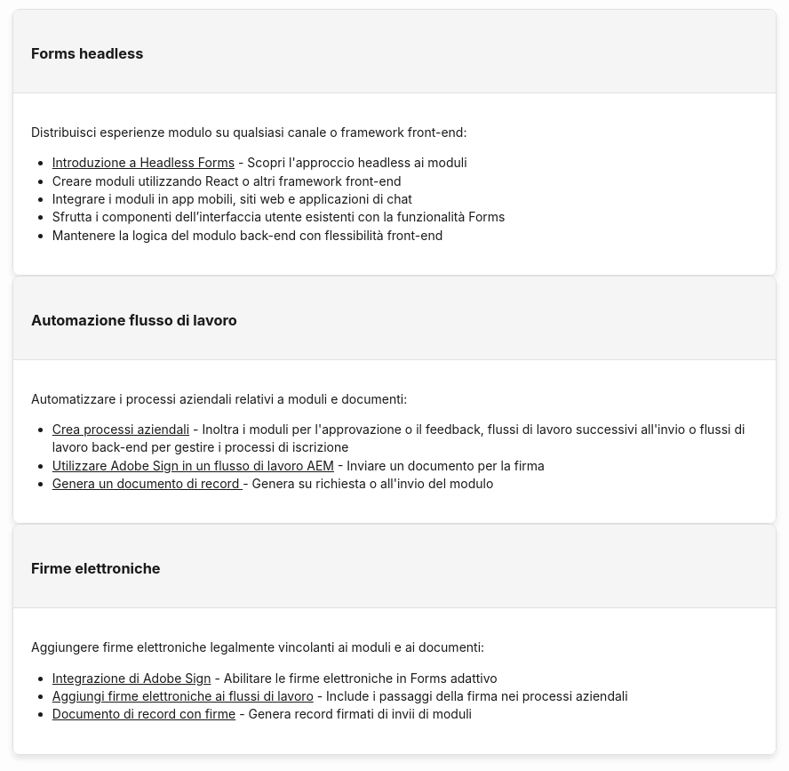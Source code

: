 <div class="card" style="flex: 1 1 calc(50% - 20px); min-width: 300px; border: 1px solid #e1e1e1; border-radius: 8px; overflow: hidden; box-shadow: 0 4px 6px rgba(0, 0, 0, 0.1); transition: transform 0.3s ease, box-shadow 0.3s ease;">
    <div class="card-header" style="background-color: #f5f5f5; padding: 15px 20px; border-bottom: 1px solid #e1e1e1;">
      <h3>Forms headless</h3>
    </div>
    <div class="card-body" style="padding: 20px; background-color: #ffffff;">
      <p>Distribuisci esperienze modulo su qualsiasi canale o framework front-end:</p>
      <ul>
        <li><a href="https://experienceleague.adobe.com/it/docs/experience-manager-headless-adaptive-forms/using/overview">Introduzione a Headless Forms</a> - Scopri l'approccio headless ai moduli</li>
        <li>Creare moduli utilizzando React o altri framework front-end</li>
        <li>Integrare i moduli in app mobili, siti web e applicazioni di chat</li>
        <li>Sfrutta i componenti dell’interfaccia utente esistenti con la funzionalità Forms</li>
        <li>Mantenere la logica del modulo back-end con flessibilità front-end</li>
      </ul>
    </div>
  </div>

<div class="card" style="flex: 1 1 calc(50% - 20px); min-width: 300px; border: 1px solid #e1e1e1; border-radius: 8px; overflow: hidden; box-shadow: 0 4px 6px rgba(0, 0, 0, 0.1); transition: transform 0.3s ease, box-shadow 0.3s ease;">
    <div class="card-header" style="background-color: #f5f5f5; padding: 15px 20px; border-bottom: 1px solid #e1e1e1;">
      <h3>Automazione flusso di lavoro</h3>
    </div>
    <div class="card-body" style="padding: 20px; background-color: #ffffff;">
      <p>Automatizzare i processi aziendali relativi a moduli e documenti:</p>
      <ul>
        <li><a href="https://experienceleague.adobe.com/it/docs/experience-manager-cloud-service/content/forms/create-form-centric-workflows/aem-forms-workflow-step-reference#assign-task-step">Crea processi aziendali</a> - Inoltra i moduli per l'approvazione o il feedback, flussi di lavoro successivi all'invio o flussi di lavoro back-end per gestire i processi di iscrizione</li>
        <li><a href="https://experienceleague.adobe.com/it/docs/experience-manager-cloud-service/content/forms/create-form-centric-workflows/aem-forms-workflow-step-reference#sign-document-step">Utilizzare Adobe Sign in un flusso di lavoro AEM</a> - Inviare un documento per la firma </li>
        <li><a href="https://experienceleague.adobe.com/it/docs/experience-manager-cloud-service/content/forms/create-form-centric-workflows/aem-forms-workflow-step-reference#generate-document-of-record-step">Genera un documento di record </a> - Genera su richiesta o all'invio del modulo</li>
      </ul>
    </div>
  </div>

<div class="card" style="flex: 1 1 calc(50% - 20px); min-width: 300px; border: 1px solid #e1e1e1; border-radius: 8px; overflow: hidden; box-shadow: 0 4px 6px rgba(0, 0, 0, 0.1); transition: transform 0.3s ease, box-shadow 0.3s ease;">
    <div class="card-header" style="background-color: #f5f5f5; padding: 15px 20px; border-bottom: 1px solid #e1e1e1;">
      <h3>Firme elettroniche</h3>
    </div>
    <div class="card-body" style="padding: 20px; background-color: #ffffff;">
      <p>Aggiungere firme elettroniche legalmente vincolanti ai moduli e ai documenti:</p>
      <ul>
        <li><a href="https://experienceleague.adobe.com/it/docs/experience-manager-cloud-service/content/forms/integrate/services/adobe-sign-integration-adaptive-forms">Integrazione di Adobe Sign</a> - Abilitare le firme elettroniche in Forms adattivo</li>
        <li><a href="https://experienceleague.adobe.com/it/docs/experience-manager-cloud-service/content/forms/create-form-centric-workflows/aem-forms-workflow-step-reference#sign-document-step">Aggiungi firme elettroniche ai flussi di lavoro</a> - Include i passaggi della firma nei processi aziendali</li>
        <li><a href="https://experienceleague.adobe.com/it/docs/experience-manager-cloud-service/content/forms/create-form-centric-workflows/aem-forms-workflow-step-reference#generate-document-of-record-step">Documento di record con firme</a> - Genera record firmati di invii di moduli</li>
      </ul>